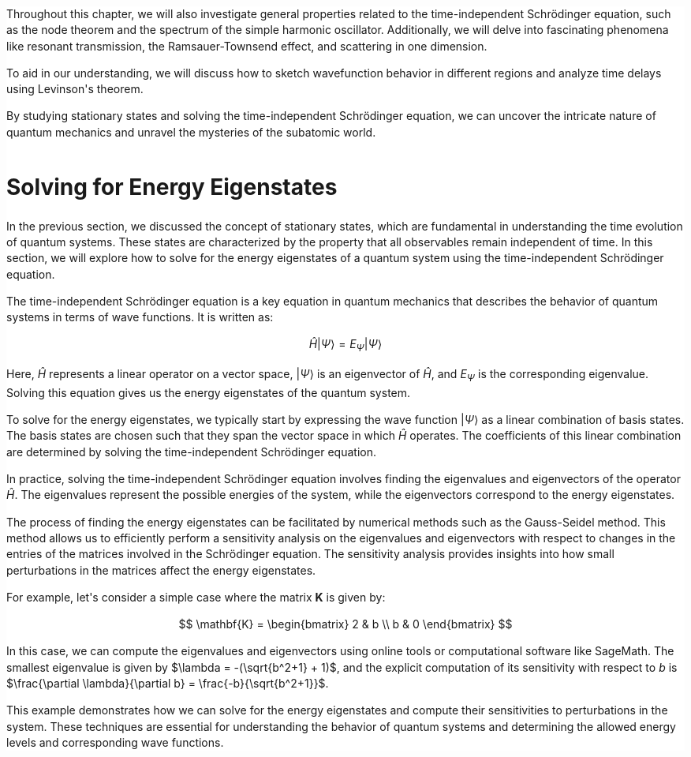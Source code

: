 Throughout this chapter, we will also investigate general properties related to the time-independent Schrödinger equation, such as the node theorem and the spectrum of the simple harmonic oscillator. Additionally, we will delve into fascinating phenomena like resonant transmission, the Ramsauer-Townsend effect, and scattering in one dimension.

To aid in our understanding, we will discuss how to sketch wavefunction behavior in different regions and analyze time delays using Levinson's theorem.

By studying stationary states and solving the time-independent Schrödinger equation, we can uncover the intricate nature of quantum mechanics and unravel the mysteries of the subatomic world.

# Solving for Energy Eigenstates

In the previous section, we discussed the concept of stationary states, which are fundamental in understanding the time evolution of quantum systems. These states are characterized by the property that all observables remain independent of time. In this section, we will explore how to solve for the energy eigenstates of a quantum system using the time-independent Schrödinger equation.

The time-independent Schrödinger equation is a key equation in quantum mechanics that describes the behavior of quantum systems in terms of wave functions. It is written as:

$$
\hat{H}|\Psi\rangle = E_\Psi|\Psi\rangle
$$

Here, $\hat{H}$ represents a linear operator on a vector space, $|\Psi\rangle$ is an eigenvector of $\hat{H}$, and $E_\Psi$ is the corresponding eigenvalue. Solving this equation gives us the energy eigenstates of the quantum system.

To solve for the energy eigenstates, we typically start by expressing the wave function $|\Psi\rangle$ as a linear combination of basis states. The basis states are chosen such that they span the vector space in which $\hat{H}$ operates. The coefficients of this linear combination are determined by solving the time-independent Schrödinger equation.

In practice, solving the time-independent Schrödinger equation involves finding the eigenvalues and eigenvectors of the operator $\hat{H}$. The eigenvalues represent the possible energies of the system, while the eigenvectors correspond to the energy eigenstates.

The process of finding the energy eigenstates can be facilitated by numerical methods such as the Gauss-Seidel method. This method allows us to efficiently perform a sensitivity analysis on the eigenvalues and eigenvectors with respect to changes in the entries of the matrices involved in the Schrödinger equation. The sensitivity analysis provides insights into how small perturbations in the matrices affect the energy eigenstates.

For example, let's consider a simple case where the matrix $\mathbf{K}$ is given by:

$$
\mathbf{K} = \begin{bmatrix} 2 & b \\ b & 0 \end{bmatrix}
$$

In this case, we can compute the eigenvalues and eigenvectors using online tools or computational software like SageMath. The smallest eigenvalue is given by $\lambda = -(\sqrt{b^2+1} + 1)$, and the explicit computation of its sensitivity with respect to $b$ is $\frac{\partial \lambda}{\partial b} = \frac{-b}{\sqrt{b^2+1}}$.

This example demonstrates how we can solve for the energy eigenstates and compute their sensitivities to perturbations in the system. These techniques are essential for understanding the behavior of quantum systems and determining the allowed energy levels and corresponding wave functions.
